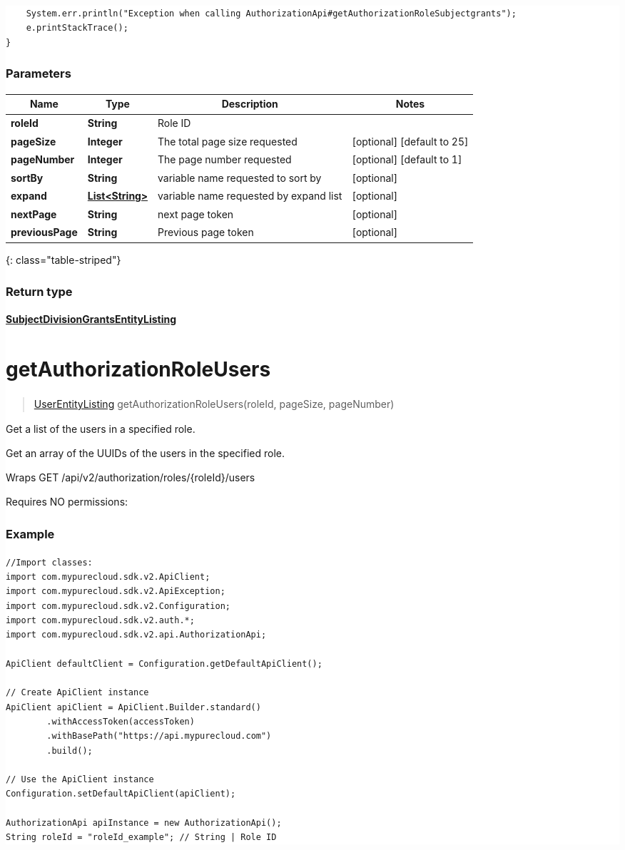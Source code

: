 ```{"language":"java"}
    System.err.println("Exception when calling AuthorizationApi#getAuthorizationRoleSubjectgrants");
    e.printStackTrace();
}
```

### Parameters

| Name             | Type                                | Description                            | Notes                      |
| ---------------- | ----------------------------------- | -------------------------------------- | -------------------------- |
| **roleId**       | **String**                          | Role ID                                |
| **pageSize**     | **Integer**                         | The total page size requested          | [optional] [default to 25] |
| **pageNumber**   | **Integer**                         | The page number requested              | [optional] [default to 1]  |
| **sortBy**       | **String**                          | variable name requested to sort by     | [optional]                 |
| **expand**       | [**List&lt;String&gt;**](String.md) | variable name requested by expand list | [optional]                 |
| **nextPage**     | **String**                          | next page token                        | [optional]                 |
| **previousPage** | **String**                          | Previous page token                    | [optional]                 |

{: class="table-striped"}

### Return type

[**SubjectDivisionGrantsEntityListing**](SubjectDivisionGrantsEntityListing.md)

<a name="getAuthorizationRoleUsers"></a>

# **getAuthorizationRoleUsers**

> [UserEntityListing](UserEntityListing.md) getAuthorizationRoleUsers(roleId, pageSize, pageNumber)

Get a list of the users in a specified role.

Get an array of the UUIDs of the users in the specified role.

Wraps GET /api/v2/authorization/roles/{roleId}/users

Requires NO permissions:

### Example

```{"language":"java"}
//Import classes:
import com.mypurecloud.sdk.v2.ApiClient;
import com.mypurecloud.sdk.v2.ApiException;
import com.mypurecloud.sdk.v2.Configuration;
import com.mypurecloud.sdk.v2.auth.*;
import com.mypurecloud.sdk.v2.api.AuthorizationApi;

ApiClient defaultClient = Configuration.getDefaultApiClient();

// Create ApiClient instance
ApiClient apiClient = ApiClient.Builder.standard()
		.withAccessToken(accessToken)
		.withBasePath("https://api.mypurecloud.com")
		.build();

// Use the ApiClient instance
Configuration.setDefaultApiClient(apiClient);

AuthorizationApi apiInstance = new AuthorizationApi();
String roleId = "roleId_example"; // String | Role ID
```